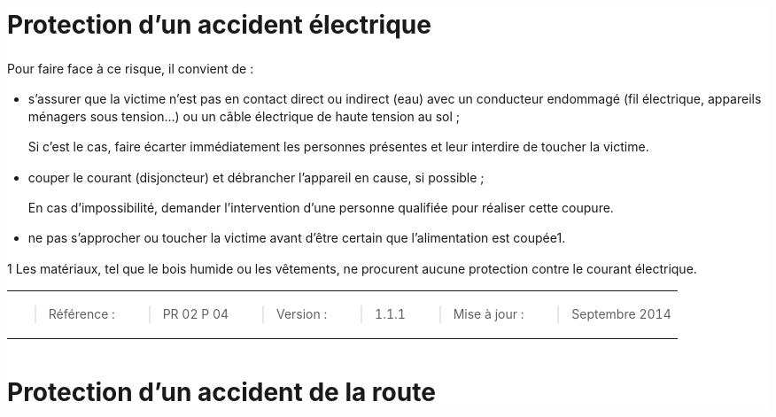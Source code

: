 </table>

# Protection d’un accident électrique

Pour faire face à ce risque, il convient de :

- s’assurer que la victime n’est pas en contact direct ou indirect
  (eau) avec un conducteur endommagé (fil électrique, appareils
  ménagers sous tension…) ou un câble électrique de haute tension au
  sol ;

  Si c’est le cas, faire écarter immédiatement les personnes présentes
  et leur interdire de toucher la victime.

- couper le courant (disjoncteur) et débrancher l’appareil en cause,
  si possible ;

  En cas d’impossibilité, demander l’intervention d’une personne
  qualifiée pour réaliser cette coupure.

- ne pas s’approcher ou toucher la victime avant d’être certain que
  l’alimentation est coupée1.

1 Les matériaux, tel que le bois humide ou les vêtements, ne procurent
aucune protection contre le courant électrique.

<table>
<tbody>
<tr class="odd">
<td><blockquote>
<p>Référence :</p>
</blockquote></td>
<td><blockquote>
<p>PR 02 P 04</p>
</blockquote></td>
<td><blockquote>
<p>Version :</p>
</blockquote></td>
<td><blockquote>
<p>1.1.1</p>
</blockquote></td>
<td><blockquote>
<p>Mise à jour :</p>
</blockquote></td>
<td><blockquote>
<p>Septembre 2014</p>
</blockquote></td>
</tr>
</tbody>
</table>

# Protection d’un accident de la route
